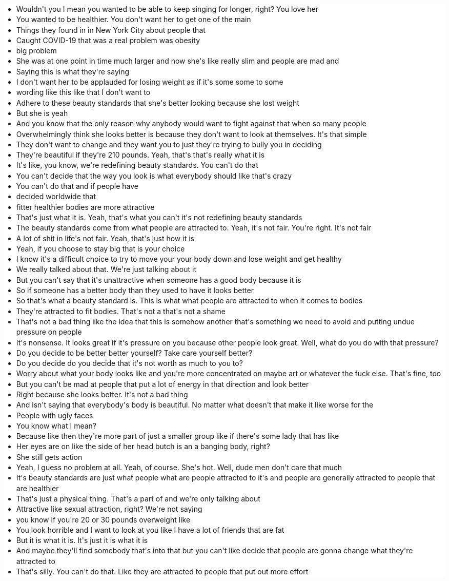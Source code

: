 *  Wouldn't you I mean you wanted to be able to keep singing for longer, right? You love her
*  You wanted to be healthier. You don't want her to get one of the main
*  Things they found in in New York City about people that
*  Caught COVID-19 that was a real problem was obesity
*  big problem
*  She was at one point in time much larger and now she's like really slim and people are mad and
*  Saying this is what they're saying
*  I don't want her to be applauded for losing weight as if it's some some to some
*  wording like this like that I don't want to
*  Adhere to these beauty standards that she's better looking because she lost weight
*  But she is yeah
*  And you know that the only reason why anybody would want to fight against that when so many people
*  Overwhelmingly think she looks better is because they don't want to look at themselves. It's that simple
*  They don't want to change and they want you to just they're trying to bully you in deciding
*  They're beautiful if they're 210 pounds. Yeah, that's that's really what it is
*  It's like, you know, we're redefining beauty standards. You can't do that
*  You can't decide that the way you look is what everybody should like that's crazy
*  You can't do that and if people have
*  decided worldwide that
*  fitter healthier bodies are more attractive
*  That's just what it is. Yeah, that's what you can't it's not redefining beauty standards
*  The beauty standards come from what people are attracted to. Yeah, it's not fair. You're right. It's not fair
*  A lot of shit in life's not fair. Yeah, that's just how it is
*  Yeah, if you choose to stay big that is your choice
*  I know it's a difficult choice to try to move your your body down and lose weight and get healthy
*  We really talked about that. We're just talking about it
*  But you can't say that it's unattractive when someone has a good body because it is
*  So if someone has a better body than they used to have it looks better
*  So that's what a beauty standard is. This is what what people are attracted to when it comes to bodies
*  They're attracted to fit bodies. That's not a that's not a shame
*  That's not a bad thing like the idea that this is somehow another that's something we need to avoid and putting undue pressure on people
*  It's nonsense. It looks great if it's pressure on you because other people look great. Well, what do you do with that pressure?
*  Do you decide to be better better yourself? Take care yourself better?
*  Do you decide do you decide that it's not worth as much to you to?
*  Worry about what your body looks like and you're more concentrated on maybe art or whatever the fuck else. That's fine, too
*  But you can't be mad at people that put a lot of energy in that direction and look better
*  Right because she looks better. It's not a bad thing
*  And isn't saying that everybody's body is beautiful. No matter what doesn't that make it like worse for the
*  People with ugly faces
*  You know what I mean?
*  Because like then they're more part of just a smaller group like if there's some lady that has like
*  Her eyes are on like the side of her head butch is an a banging body, right?
*  She still gets action
*  Yeah, I guess no problem at all. Yeah, of course. She's hot. Well, dude men don't care that much
*  It's beauty standards are just what people what are people attracted to it's and people are generally attracted to people that are healthier
*  That's just a physical thing. That's a part of and we're only talking about
*  Attractive like sexual attraction, right? We're not saying
*  you know if you're 20 or 30 pounds overweight like
*  You look horrible and I want to look at you like I have a lot of friends that are fat
*  But it is what it is. It's just it is what it is
*  And maybe they'll find somebody that's into that but you can't like decide that people are gonna change what they're attracted to
*  That's silly. You can't do that. Like they are attracted to people that put out more effort